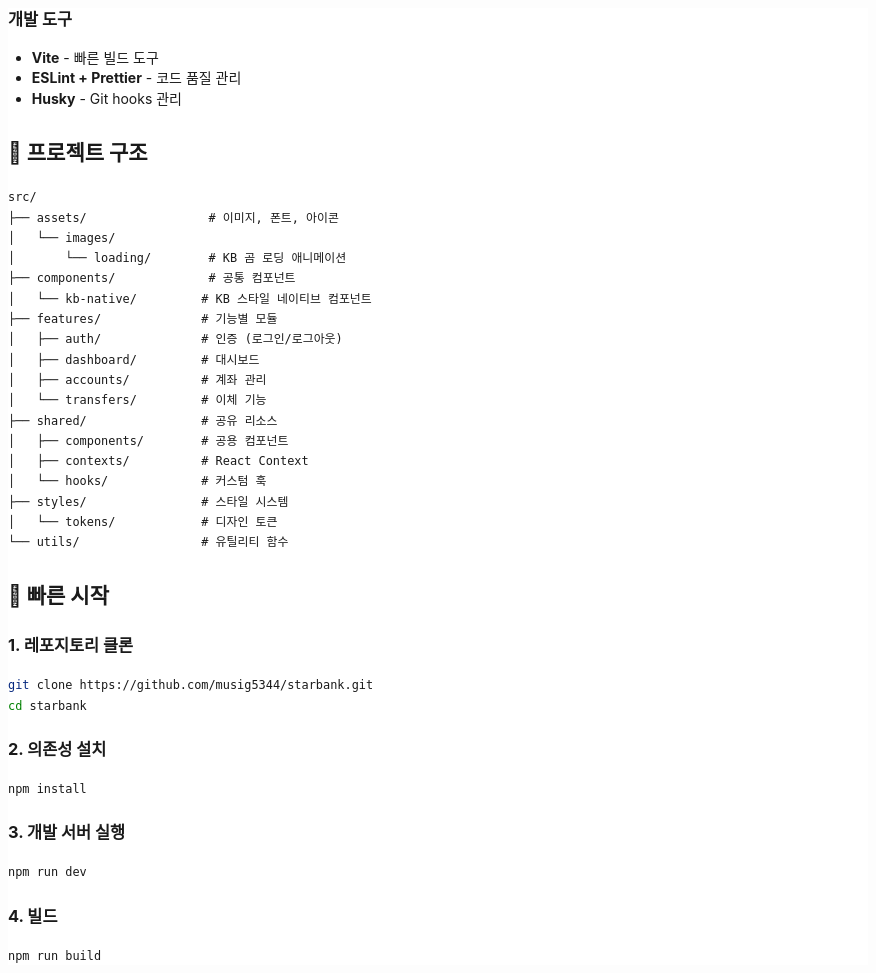 ### 개발 도구
- **Vite** - 빠른 빌드 도구
- **ESLint + Prettier** - 코드 품질 관리
- **Husky** - Git hooks 관리

## 📁 프로젝트 구조

```
src/
├── assets/                 # 이미지, 폰트, 아이콘
│   └── images/
│       └── loading/        # KB 곰 로딩 애니메이션
├── components/             # 공통 컴포넌트
│   └── kb-native/         # KB 스타일 네이티브 컴포넌트
├── features/              # 기능별 모듈
│   ├── auth/              # 인증 (로그인/로그아웃)
│   ├── dashboard/         # 대시보드
│   ├── accounts/          # 계좌 관리
│   └── transfers/         # 이체 기능
├── shared/                # 공유 리소스
│   ├── components/        # 공용 컴포넌트
│   ├── contexts/          # React Context
│   └── hooks/             # 커스텀 훅
├── styles/                # 스타일 시스템
│   └── tokens/            # 디자인 토큰
└── utils/                 # 유틸리티 함수
```

## 🚀 빠른 시작

### 1. 레포지토리 클론
```bash
git clone https://github.com/musig5344/starbank.git
cd starbank
```

### 2. 의존성 설치
```bash
npm install
```

### 3. 개발 서버 실행
```bash
npm run dev
```

### 4. 빌드
```bash
npm run build
```

